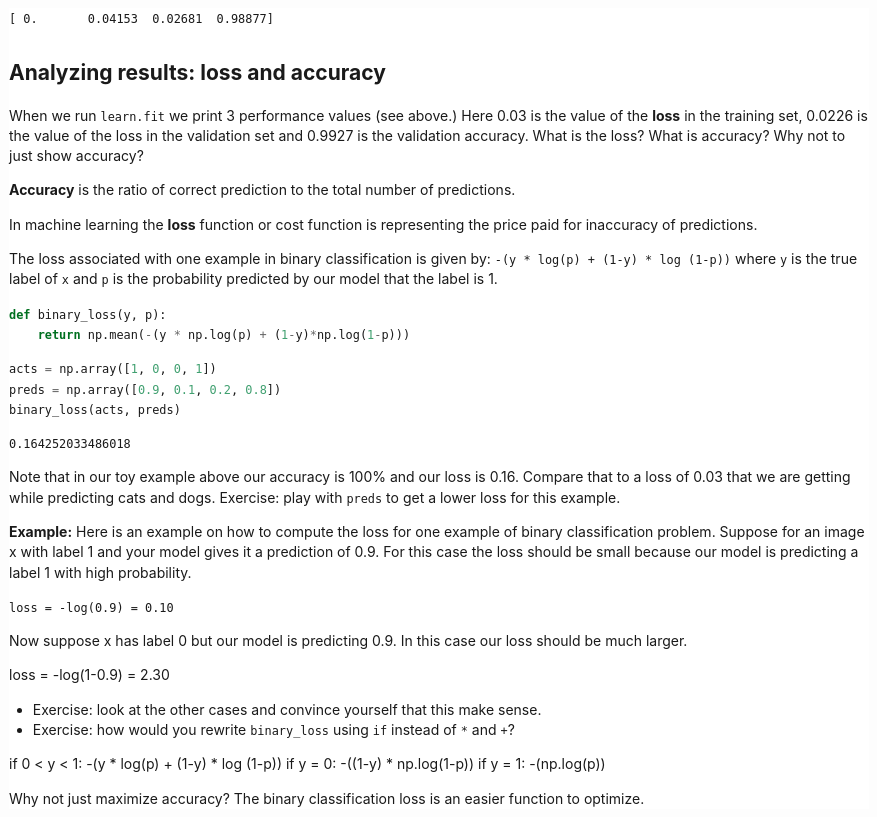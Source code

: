 
    [ 0.       0.04153  0.02681  0.98877]                          
    


## Analyzing results: loss and accuracy

When we run `learn.fit` we print 3 performance values (see above.) Here 0.03 is the value of the **loss** in the training set, 0.0226 is the value of the loss in the validation set and 0.9927 is the validation accuracy. What is the loss? What is accuracy? Why not to just show accuracy?

**Accuracy** is the ratio of correct prediction to the total number of predictions.

In machine learning the **loss** function or cost function is representing the price paid for inaccuracy of predictions.

The loss associated with one example in binary classification is given by:
`-(y * log(p) + (1-y) * log (1-p))`
where `y` is the true label of `x` and `p` is the probability predicted by our model that the label is 1.


```python
def binary_loss(y, p):
    return np.mean(-(y * np.log(p) + (1-y)*np.log(1-p)))
```


```python
acts = np.array([1, 0, 0, 1])
preds = np.array([0.9, 0.1, 0.2, 0.8])
binary_loss(acts, preds)
```




    0.164252033486018



Note that in our toy example above our accuracy is 100% and our loss is 0.16. Compare that to a loss of 0.03 that we are getting while predicting cats and dogs. Exercise: play with `preds` to get a lower loss for this example. 

**Example:** Here is an example on how to compute the loss for one example of binary classification problem. Suppose for an image x with label 1 and your model gives it a prediction of 0.9. For this case the loss should be small because our model is predicting a label $1$ with high probability.

`loss = -log(0.9) = 0.10`

Now suppose x has label 0 but our model is predicting 0.9. In this case our loss should be much larger.

loss = -log(1-0.9) = 2.30

- Exercise: look at the other cases and convince yourself that this make sense.
- Exercise: how would you rewrite `binary_loss` using `if` instead of `*` and `+`?

if 0 < y < 1: -(y * log(p) + (1-y) * log (1-p))
if y = 0: -((1-y) * np.log(1-p))
if y = 1: -(np.log(p))

Why not just maximize accuracy? The binary classification loss is an easier function to optimize.
